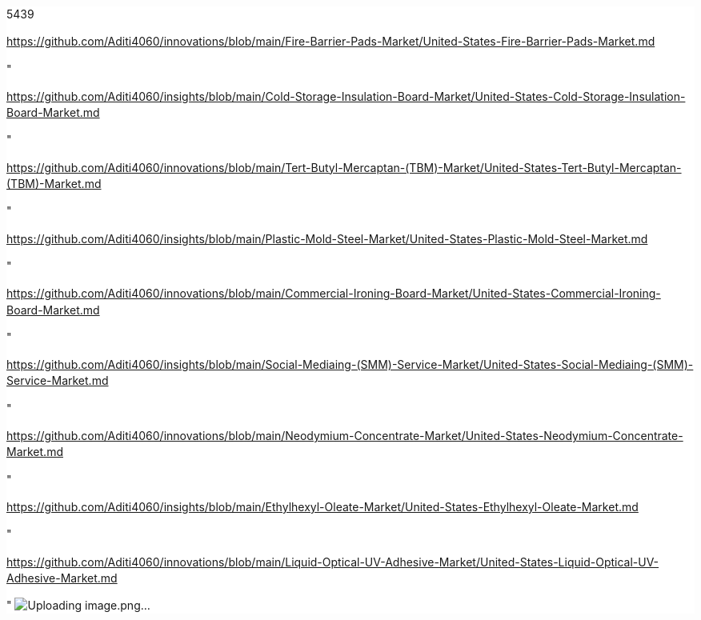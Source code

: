 5439</p><p><a href="https://github.com/Aditi4060/innovations/blob/main/Fire-Barrier-Pads-Market/United-States-Fire-Barrier-Pads-Market.md">https://github.com/Aditi4060/innovations/blob/main/Fire-Barrier-Pads-Market/United-States-Fire-Barrier-Pads-Market.md</a></p>"<p><a href="https://github.com/Aditi4060/insights/blob/main/Cold-Storage-Insulation-Board-Market/United-States-Cold-Storage-Insulation-Board-Market.md">https://github.com/Aditi4060/insights/blob/main/Cold-Storage-Insulation-Board-Market/United-States-Cold-Storage-Insulation-Board-Market.md</a></p>"<p><a href="https://github.com/Aditi4060/innovations/blob/main/Tert-Butyl-Mercaptan-(TBM)-Market/United-States-Tert-Butyl-Mercaptan-(TBM)-Market.md">https://github.com/Aditi4060/innovations/blob/main/Tert-Butyl-Mercaptan-(TBM)-Market/United-States-Tert-Butyl-Mercaptan-(TBM)-Market.md</a></p>"<p><a href="https://github.com/Aditi4060/insights/blob/main/Plastic-Mold-Steel-Market/United-States-Plastic-Mold-Steel-Market.md">https://github.com/Aditi4060/insights/blob/main/Plastic-Mold-Steel-Market/United-States-Plastic-Mold-Steel-Market.md</a></p>"<p><a href="https://github.com/Aditi4060/innovations/blob/main/Commercial-Ironing-Board-Market/United-States-Commercial-Ironing-Board-Market.md">https://github.com/Aditi4060/innovations/blob/main/Commercial-Ironing-Board-Market/United-States-Commercial-Ironing-Board-Market.md</a></p>"<p><a href="https://github.com/Aditi4060/insights/blob/main/Social-Mediaing-(SMM)-Service-Market/United-States-Social-Mediaing-(SMM)-Service-Market.md">https://github.com/Aditi4060/insights/blob/main/Social-Mediaing-(SMM)-Service-Market/United-States-Social-Mediaing-(SMM)-Service-Market.md</a></p>"<p><a href="https://github.com/Aditi4060/innovations/blob/main/Neodymium-Concentrate-Market/United-States-Neodymium-Concentrate-Market.md">https://github.com/Aditi4060/innovations/blob/main/Neodymium-Concentrate-Market/United-States-Neodymium-Concentrate-Market.md</a></p>"<p><a href="https://github.com/Aditi4060/insights/blob/main/Ethylhexyl-Oleate-Market/United-States-Ethylhexyl-Oleate-Market.md">https://github.com/Aditi4060/insights/blob/main/Ethylhexyl-Oleate-Market/United-States-Ethylhexyl-Oleate-Market.md</a></p>"<p><a href="https://github.com/Aditi4060/innovations/blob/main/Liquid-Optical-UV-Adhesive-Market/United-States-Liquid-Optical-UV-Adhesive-Market.md">https://github.com/Aditi4060/innovations/blob/main/Liquid-Optical-UV-Adhesive-Market/United-States-Liquid-Optical-UV-Adhesive-Market.md</a></p>"
![Uploading image.png…]()
